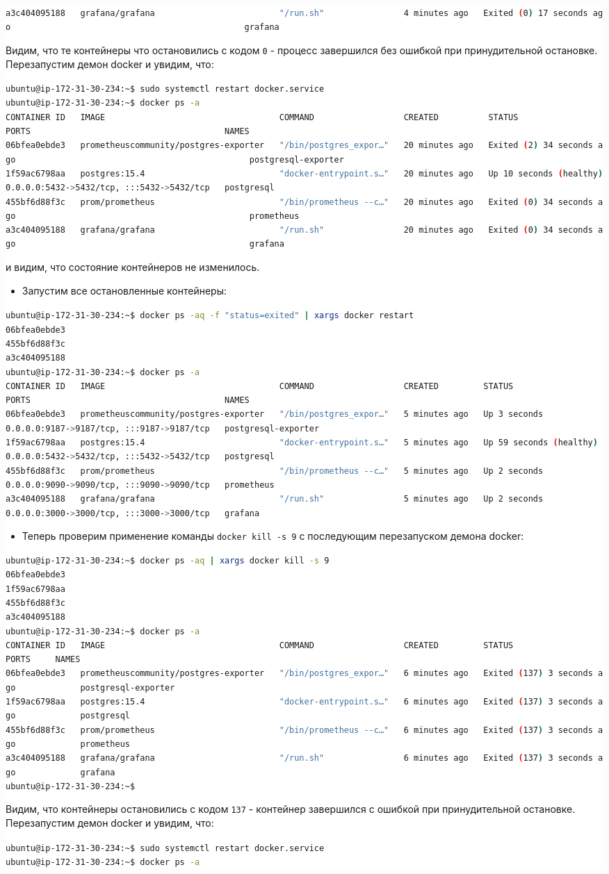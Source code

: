 ```bash
a3c404095188   grafana/grafana                         "/run.sh"                4 minutes ago   Exited (0) 17 seconds ago                                               grafana
```
Видим, что те контейнеры что остановились с кодом `0` -  процесс завершился без ошибкой при принудительной остановке. Перезапустим демон docker и увидим, что:
```bash
ubuntu@ip-172-31-30-234:~$ sudo systemctl restart docker.service
ubuntu@ip-172-31-30-234:~$ docker ps -a
CONTAINER ID   IMAGE                                   COMMAND                  CREATED          STATUS                      PORTS                                       NAMES
06bfea0ebde3   prometheuscommunity/postgres-exporter   "/bin/postgres_expor…"   20 minutes ago   Exited (2) 34 seconds ago                                               postgresql-exporter
1f59ac6798aa   postgres:15.4                           "docker-entrypoint.s…"   20 minutes ago   Up 10 seconds (healthy)     0.0.0.0:5432->5432/tcp, :::5432->5432/tcp   postgresql
455bf6d88f3c   prom/prometheus                         "/bin/prometheus --c…"   20 minutes ago   Exited (0) 34 seconds ago                                               prometheus
a3c404095188   grafana/grafana                         "/run.sh"                20 minutes ago   Exited (0) 34 seconds ago                                               grafana
```
и видим, что состояние контейнеров не изменилось.
- Запустим все остановленные контейнеры:
```bash
ubuntu@ip-172-31-30-234:~$ docker ps -aq -f "status=exited" | xargs docker restart
06bfea0ebde3
455bf6d88f3c
a3c404095188
ubuntu@ip-172-31-30-234:~$ docker ps -a
CONTAINER ID   IMAGE                                   COMMAND                  CREATED         STATUS                    PORTS                                       NAMES
06bfea0ebde3   prometheuscommunity/postgres-exporter   "/bin/postgres_expor…"   5 minutes ago   Up 3 seconds              0.0.0.0:9187->9187/tcp, :::9187->9187/tcp   postgresql-exporter
1f59ac6798aa   postgres:15.4                           "docker-entrypoint.s…"   5 minutes ago   Up 59 seconds (healthy)   0.0.0.0:5432->5432/tcp, :::5432->5432/tcp   postgresql
455bf6d88f3c   prom/prometheus                         "/bin/prometheus --c…"   5 minutes ago   Up 2 seconds              0.0.0.0:9090->9090/tcp, :::9090->9090/tcp   prometheus
a3c404095188   grafana/grafana                         "/run.sh"                5 minutes ago   Up 2 seconds              0.0.0.0:3000->3000/tcp, :::3000->3000/tcp   grafana
```
 - Теперь проверим применение команды `docker kill -s 9` c последующим перезапуском демона docker:
```bash
ubuntu@ip-172-31-30-234:~$ docker ps -aq | xargs docker kill -s 9
06bfea0ebde3
1f59ac6798aa
455bf6d88f3c
a3c404095188
ubuntu@ip-172-31-30-234:~$ docker ps -a
CONTAINER ID   IMAGE                                   COMMAND                  CREATED         STATUS                       PORTS     NAMES
06bfea0ebde3   prometheuscommunity/postgres-exporter   "/bin/postgres_expor…"   6 minutes ago   Exited (137) 3 seconds ago             postgresql-exporter
1f59ac6798aa   postgres:15.4                           "docker-entrypoint.s…"   6 minutes ago   Exited (137) 3 seconds ago             postgresql
455bf6d88f3c   prom/prometheus                         "/bin/prometheus --c…"   6 minutes ago   Exited (137) 3 seconds ago             prometheus
a3c404095188   grafana/grafana                         "/run.sh"                6 minutes ago   Exited (137) 3 seconds ago             grafana
ubuntu@ip-172-31-30-234:~$
```
Видим, что контейнеры остановились с кодом `137` -  контейнер завершился с ошибкой при принудительной остановке. Перезапустим демон docker и увидим, что:
```bash
ubuntu@ip-172-31-30-234:~$ sudo systemctl restart docker.service
ubuntu@ip-172-31-30-234:~$ docker ps -a
```